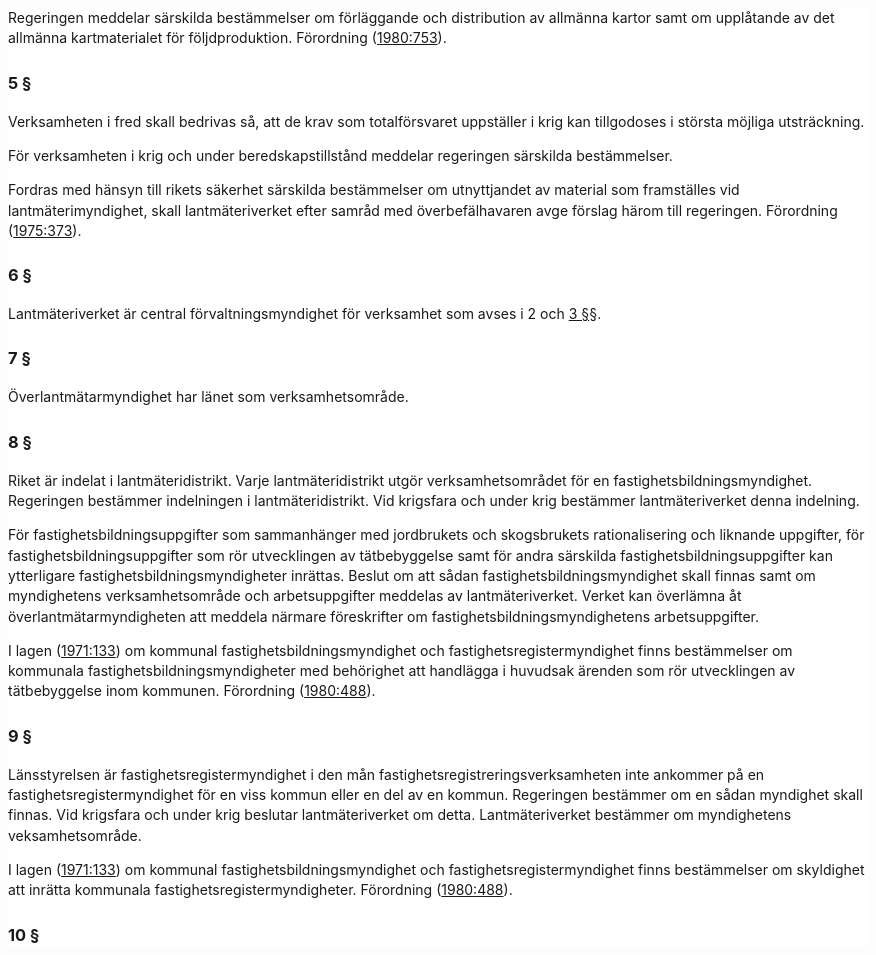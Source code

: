 Regeringen meddelar särskilda bestämmelser om förläggande och distribution av allmänna kartor samt om upplåtande av det allmänna kartmaterialet för följdproduktion. Förordning ([1980:753](https://selex.se/eli/sfs/1980/753)).

### 5 §

Verksamheten i fred skall bedrivas så, att de krav som totalförsvaret uppställer i krig kan tillgodoses i största möjliga utsträckning.

För verksamheten i krig och under beredskapstillstånd meddelar regeringen särskilda bestämmelser.

Fordras med hänsyn till rikets säkerhet särskilda bestämmelser om utnyttjandet av material som framställes vid lantmäterimyndighet, skall lantmäteriverket efter samråd med överbefälhavaren avge förslag härom till regeringen. Förordning ([1975:373](https://selex.se/eli/sfs/1975/373)).

### 6 §

Lantmäteriverket är central förvaltningsmyndighet för verksamhet som avses i 2 och [3 §](#3)§.

### 7 §

Överlantmätarmyndighet har länet som verksamhetsområde.

### 8 §

Riket är indelat i lantmäteridistrikt. Varje lantmäteridistrikt utgör verksamhetsområdet för en fastighetsbildningsmyndighet. Regeringen bestämmer indelningen i lantmäteridistrikt. Vid krigsfara och under krig bestämmer lantmäteriverket denna indelning.

För fastighetsbildningsuppgifter som sammanhänger med jordbrukets och skogsbrukets rationalisering och liknande uppgifter, för fastighetsbildningsuppgifter som rör utvecklingen av tätbebyggelse samt för andra särskilda fastighetsbildningsuppgifter kan ytterligare fastighetsbildningsmyndigheter inrättas. Beslut om att sådan fastighetsbildningsmyndighet skall finnas samt om myndighetens verksamhetsområde och arbetsuppgifter meddelas av lantmäteriverket. Verket kan överlämna åt överlantmätarmyndigheten att meddela närmare föreskrifter om fastighetsbildningsmyndighetens arbetsuppgifter.

I lagen ([1971:133](https://selex.se/eli/sfs/1971/133)) om kommunal fastighetsbildningsmyndighet och fastighetsregistermyndighet finns bestämmelser om kommunala fastighetsbildningsmyndigheter med behörighet att handlägga i huvudsak ärenden som rör utvecklingen av tätbebyggelse inom kommunen. Förordning ([1980:488](https://selex.se/eli/sfs/1980/488)).

### 9 §

Länsstyrelsen är fastighetsregistermyndighet i den mån fastighetsregistreringsverksamheten inte ankommer på en fastighetsregistermyndighet för en viss kommun eller en del av en kommun. Regeringen bestämmer om en sådan myndighet skall finnas. Vid krigsfara och under krig beslutar lantmäteriverket om detta. Lantmäteriverket bestämmer om myndighetens veksamhetsområde.

I lagen ([1971:133](https://selex.se/eli/sfs/1971/133)) om kommunal fastighetsbildningsmyndighet och fastighetsregistermyndighet finns bestämmelser om skyldighet att inrätta kommunala fastighetsregistermyndigheter. Förordning ([1980:488](https://selex.se/eli/sfs/1980/488)).

### 10 §
